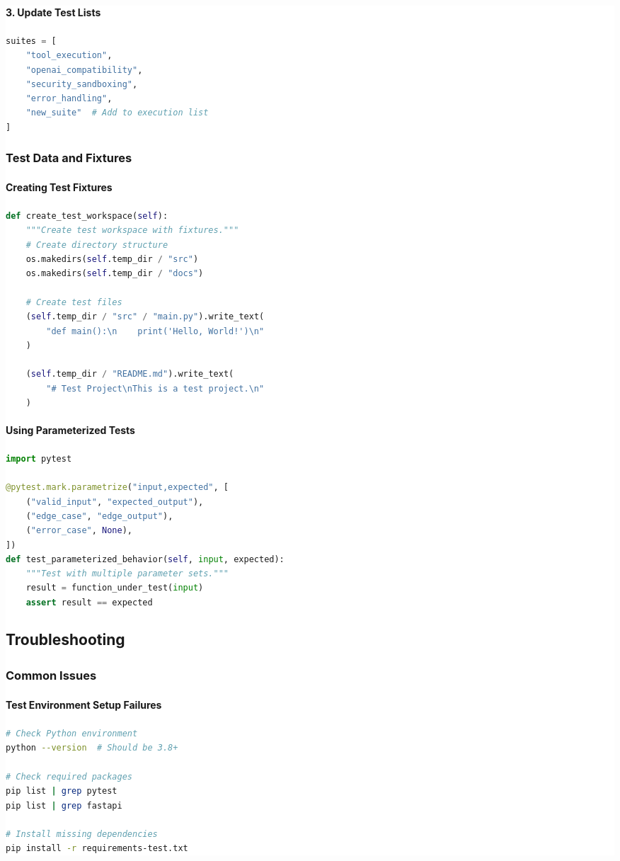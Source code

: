 #### 3. Update Test Lists
```python
suites = [
    "tool_execution",
    "openai_compatibility",
    "security_sandboxing", 
    "error_handling",
    "new_suite"  # Add to execution list
]
```

### Test Data and Fixtures

#### Creating Test Fixtures
```python
def create_test_workspace(self):
    """Create test workspace with fixtures."""
    # Create directory structure
    os.makedirs(self.temp_dir / "src")
    os.makedirs(self.temp_dir / "docs")
    
    # Create test files
    (self.temp_dir / "src" / "main.py").write_text(
        "def main():\n    print('Hello, World!')\n"
    )
    
    (self.temp_dir / "README.md").write_text(
        "# Test Project\nThis is a test project.\n"
    )
```

#### Using Parameterized Tests
```python
import pytest

@pytest.mark.parametrize("input,expected", [
    ("valid_input", "expected_output"),
    ("edge_case", "edge_output"),
    ("error_case", None),
])
def test_parameterized_behavior(self, input, expected):
    """Test with multiple parameter sets."""
    result = function_under_test(input)
    assert result == expected
```

## Troubleshooting

### Common Issues

#### Test Environment Setup Failures
```bash
# Check Python environment
python --version  # Should be 3.8+

# Check required packages
pip list | grep pytest
pip list | grep fastapi

# Install missing dependencies
pip install -r requirements-test.txt
```
